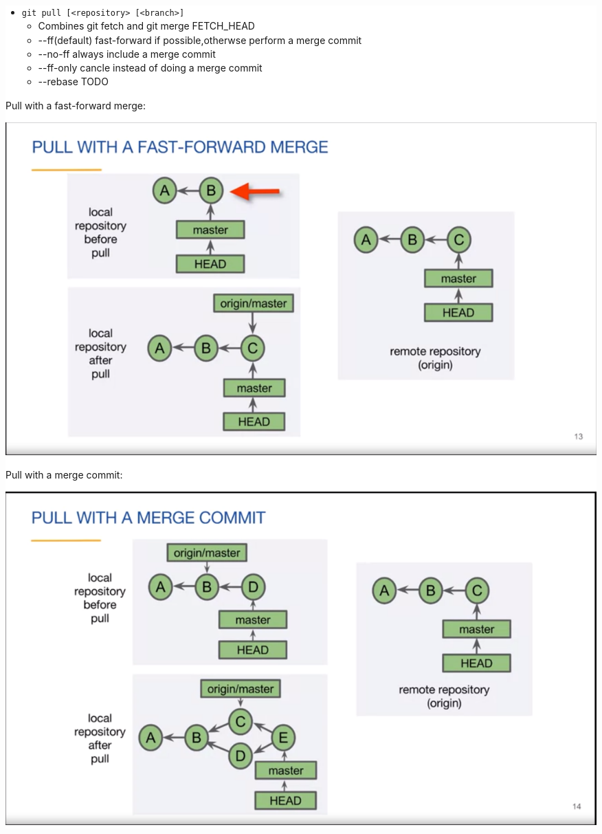 
- `git pull [<repository> [<branch>]`
  - Combines git fetch and git merge FETCH_HEAD
  - --ff(default) fast-forward if possible,otherwse perform a merge commit
  - --no-ff  always include a merge commit
  - --ff-only cancle instead of doing a merge commit
  - --rebase TODO

Pull with a fast-forward merge:

![alt text](image-6.png)

Pull with a merge commit:

![alt text](image-7.png)
